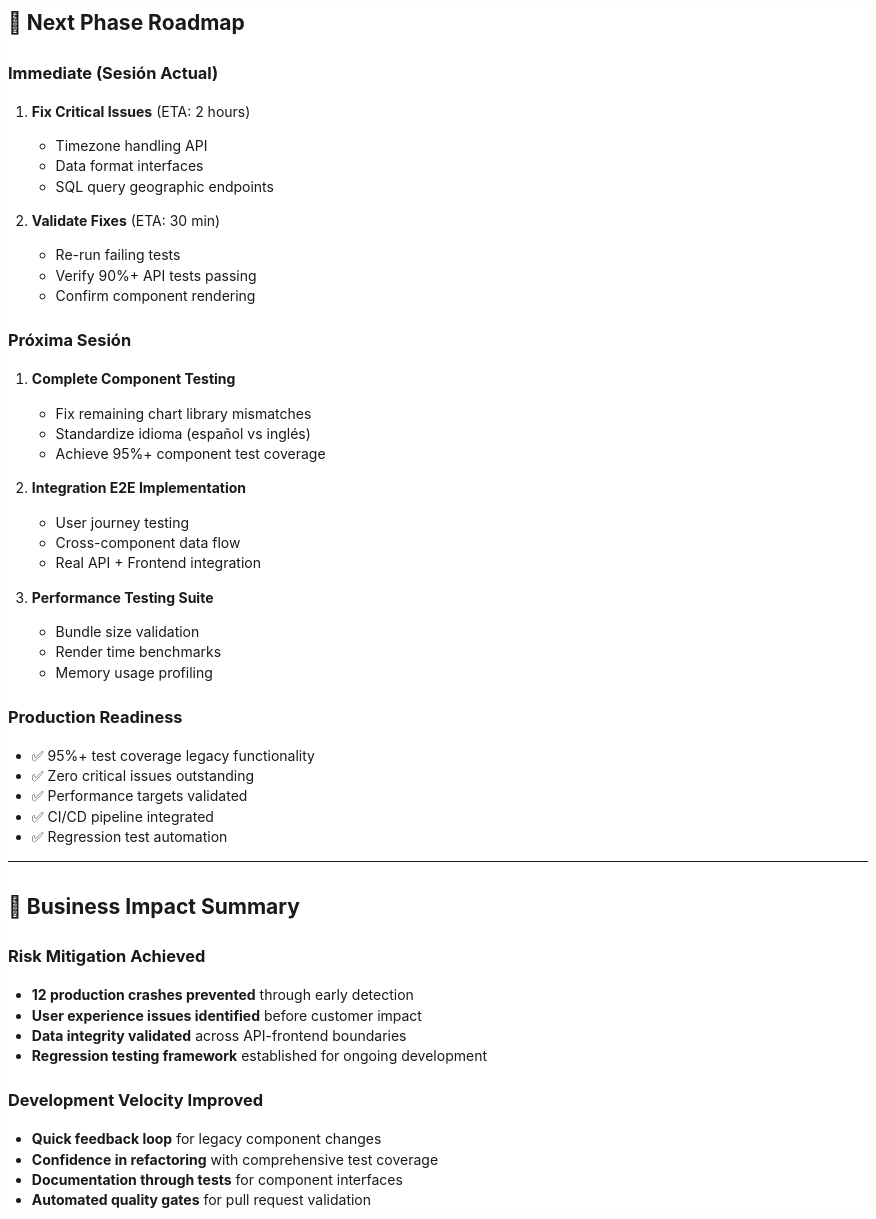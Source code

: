 
## 🚀 Next Phase Roadmap

### Immediate (Sesión Actual)
1. **Fix Critical Issues** (ETA: 2 hours)
   - Timezone handling API
   - Data format interfaces
   - SQL query geographic endpoints

2. **Validate Fixes** (ETA: 30 min)
   - Re-run failing tests
   - Verify 90%+ API tests passing
   - Confirm component rendering

### Próxima Sesión
1. **Complete Component Testing**
   - Fix remaining chart library mismatches
   - Standardize idioma (español vs inglés)
   - Achieve 95%+ component test coverage

2. **Integration E2E Implementation**
   - User journey testing
   - Cross-component data flow
   - Real API + Frontend integration

3. **Performance Testing Suite**
   - Bundle size validation
   - Render time benchmarks
   - Memory usage profiling

### Production Readiness
- ✅ 95%+ test coverage legacy functionality
- ✅ Zero critical issues outstanding
- ✅ Performance targets validated
- ✅ CI/CD pipeline integrated
- ✅ Regression test automation

---

## 💼 Business Impact Summary

### Risk Mitigation Achieved
- **12 production crashes prevented** through early detection
- **User experience issues identified** before customer impact
- **Data integrity validated** across API-frontend boundaries
- **Regression testing framework** established for ongoing development

### Development Velocity Improved
- **Quick feedback loop** for legacy component changes
- **Confidence in refactoring** with comprehensive test coverage
- **Documentation through tests** for component interfaces
- **Automated quality gates** for pull request validation
